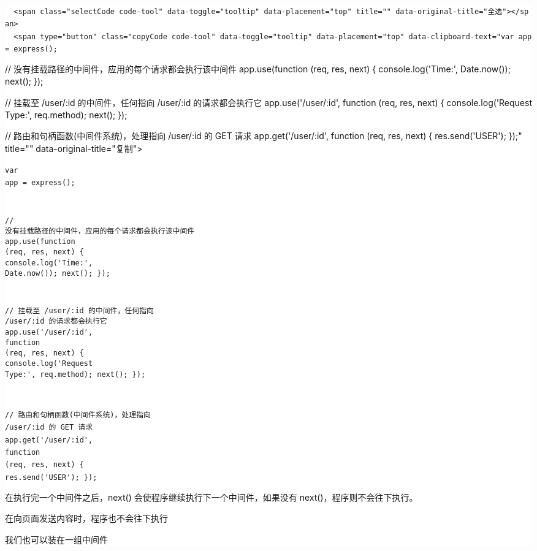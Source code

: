       <span class="selectCode code-tool" data-toggle="tooltip" data-placement="top" title="" data-original-title="全选"></span>
      <span type="button" class="copyCode code-tool" data-toggle="tooltip" data-placement="top" data-clipboard-text="var app = express();

// 没有挂载路径的中间件，应用的每个请求都会执行该中间件
app.use(function (req, res, next) {
  console.log('Time:', Date.now());
  next();
});

// 挂载至 /user/:id 的中间件，任何指向 /user/:id 的请求都会执行它
app.use('/user/:id', function (req, res, next) {
  console.log('Request Type:', req.method);
  next();
});

// 路由和句柄函数(中间件系统)，处理指向 /user/:id 的 GET 请求
app.get('/user/:id', function (req, res, next) {
  res.send('USER');
});" title="" data-original-title="复制"></span>
      <span type="button" class="saveToNote code-tool" data-toggle="tooltip" data-placement="top" title="" data-original-title="放进笔记"></span>
      </div>
      </div><pre class="javascript hljs"><code class="js"><span class="hljs-keyword">var</span> app = express();

<span class="hljs-comment">// 没有挂载路径的中间件，应用的每个请求都会执行该中间件</span>
app.use(<span class="hljs-function"><span class="hljs-keyword">function</span> (<span class="hljs-params">req, res, next</span>) </span>{
  <span class="hljs-built_in">console</span>.log(<span class="hljs-string">'Time:'</span>, <span class="hljs-built_in">Date</span>.now());
  next();
});

<span class="hljs-comment">// 挂载至 /user/:id 的中间件，任何指向 /user/:id 的请求都会执行它</span>
app.use(<span class="hljs-string">'/user/:id'</span>, <span class="hljs-function"><span class="hljs-keyword">function</span> (<span class="hljs-params">req, res, next</span>) </span>{
  <span class="hljs-built_in">console</span>.log(<span class="hljs-string">'Request Type:'</span>, req.method);
  next();
});

<span class="hljs-comment">// 路由和句柄函数(中间件系统)，处理指向 /user/:id 的 GET 请求</span>
app.get(<span class="hljs-string">'/user/:id'</span>, <span class="hljs-function"><span class="hljs-keyword">function</span> (<span class="hljs-params">req, res, next</span>) </span>{
  res.send(<span class="hljs-string">'USER'</span>);
});</code></pre>
<p>在执行完一个中间件之后，next() 会使程序继续执行下一个中间件，如果没有 next()，程序则不会往下执行。</p>
<p>在向页面发送内容时，程序也不会往下执行</p>
<p>我们也可以装在一组中间件</p>
<div class="widget-codetool" style="display:none;">
      <div class="widget-codetool--inner">
      <span class="selectCode code-tool" data-toggle="tooltip" data-placement="top" title="" data-original-title="全选"></span>
      <span type="button" class="copyCode code-tool" data-toggle="tooltip" data-placement="top" data-clipboard-text="app.use('/user/:id',function(req,res,next){
    console.log('Request URL:', req.originalUrl);
    next();
},function(req,res,next){
    console.log('Request Type:', req.method);
    next();
})" title="" data-original-title="复制"></span>
      <span type="button" class="saveToNote code-tool" data-toggle="tooltip" data-placement="top" title="" data-original-title="放进笔记"></span>
      </div>